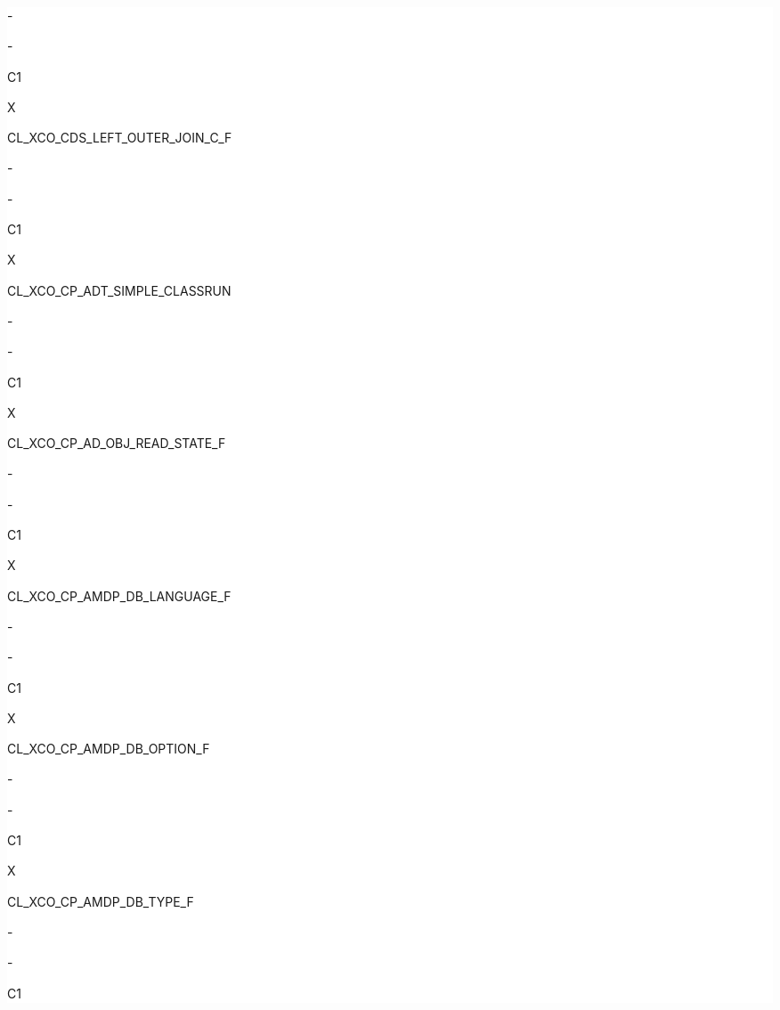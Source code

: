 \-

\-

C1

X

CL\_XCO\_CDS\_LEFT\_OUTER\_JOIN\_C\_F

\-

\-

C1

X

CL\_XCO\_CP\_ADT\_SIMPLE\_CLASSRUN

\-

\-

C1

X

CL\_XCO\_CP\_AD\_OBJ\_READ\_STATE\_F

\-

\-

C1

X

CL\_XCO\_CP\_AMDP\_DB\_LANGUAGE\_F

\-

\-

C1

X

CL\_XCO\_CP\_AMDP\_DB\_OPTION\_F

\-

\-

C1

X

CL\_XCO\_CP\_AMDP\_DB\_TYPE\_F

\-

\-

C1
